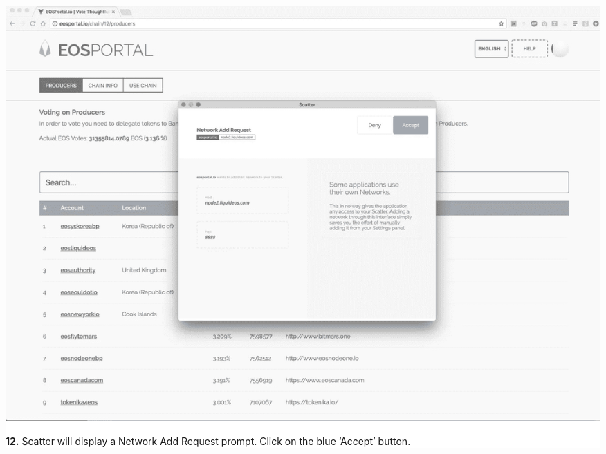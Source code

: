 ![](img/e9181e77008348d3694f4a1d7315dd96.png)

**12.** Scatter will display a Network Add Request prompt. Click on the blue ‘Accept’ button.
